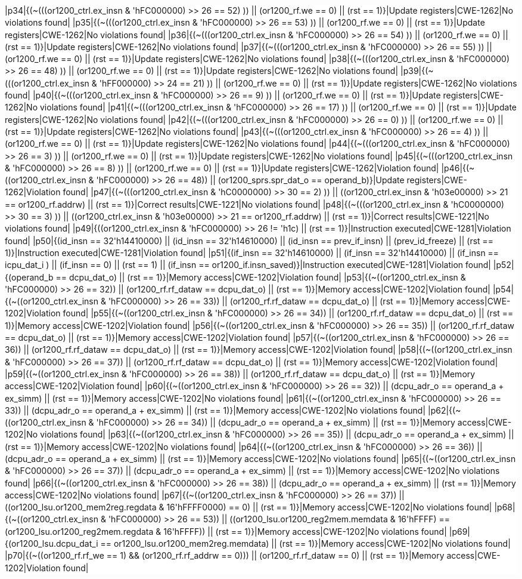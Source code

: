 |p34|{(~(((or1200_ctrl.ex_insn & 'hFC000000) >> 26 == 52) )) \|\| (or1200_rf.we == 0) \|\| (rst == 1)}|Update registers|CWE-1262|No violations found|
|p35|{(~(((or1200_ctrl.ex_insn & 'hFC000000) >> 26 == 53) )) \|\| (or1200_rf.we == 0) \|\| (rst == 1)}|Update registers|CWE-1262|No violations found|
|p36|{(~(((or1200_ctrl.ex_insn & 'hFC000000) >> 26 == 54) )) \|\| (or1200_rf.we == 0) \|\| (rst == 1)}|Update registers|CWE-1262|No violations found|
|p37|{(~(((or1200_ctrl.ex_insn & 'hFC000000) >> 26 == 55) )) \|\| (or1200_rf.we == 0) \|\| (rst == 1)}|Update registers|CWE-1262|No violations found|
|p38|{(~(((or1200_ctrl.ex_insn & 'hFC000000) >> 26 == 48) )) \|\| (or1200_rf.we == 0) \|\| (rst == 1)}|Update registers|CWE-1262|No violations found|
|p39|{(~(((or1200_ctrl.ex_insn & 'hFF000000) >> 24 == 21) )) \|\| (or1200_rf.we == 0) \|\| (rst == 1)}|Update registers|CWE-1262|No violations found|
|p40|{(~(((or1200_ctrl.ex_insn & 'hFC000000) >> 26 == 9) )) \|\| (or1200_rf.we == 0) \|\| (rst == 1)}|Update registers|CWE-1262|No violations found|
|p41|{(~(((or1200_ctrl.ex_insn & 'hFC000000) >> 26 == 17) )) \|\| (or1200_rf.we == 0) \|\| (rst == 1)}|Update registers|CWE-1262|No violations found|
|p42|{(~(((or1200_ctrl.ex_insn & 'hFC000000) >> 26 == 0) )) \|\| (or1200_rf.we == 0) \|\| (rst == 1)}|Update registers|CWE-1262|No violations found|
|p43|{(~(((or1200_ctrl.ex_insn & 'hFC000000) >> 26 == 4) )) \|\| (or1200_rf.we == 0) \|\| (rst == 1)}|Update registers|CWE-1262|No violations found|
|p44|{(~(((or1200_ctrl.ex_insn & 'hFC000000) >> 26 == 3) )) \|\| (or1200_rf.we == 0) \|\| (rst == 1)}|Update registers|CWE-1262|No violations found|
|p45|{(~(((or1200_ctrl.ex_insn & 'hFC000000) >> 26 == 8) )) \|\| (or1200_rf.we == 0) \|\| (rst == 1)}|Update registers|CWE-1262|Violation found|
|p46|{(~((or1200_ctrl.ex_insn & 'hFC000000) >> 26 == 48)) \|\| (or1200_sprs.spr_dat_o == operand_b)}|Update registers|CWE-1262|Violation found|
|p47|{(~(((or1200_ctrl.ex_insn & 'hC0000000) >> 30 == 2) )) \|\| ((or1200_ctrl.ex_insn & 'h03e00000) >> 21 == or1200_rf.addrw) \|\| (rst == 1)}|Correct results|CWE-1221|No violations found|
|p48|{(~(((or1200_ctrl.ex_insn & 'hC0000000) >> 30 == 3) )) \|\| ((or1200_ctrl.ex_insn & 'h03e00000) >> 21 == or1200_rf.addrw) \|\| (rst == 1)}|Correct results|CWE-1221|No violations found|
|p49|{((or1200_ctrl.ex_insn & 'hFC000000) >> 26 != 'h1c) \|\| (rst == 1)}|Instruction executed|CWE-1281|Violation found|
|p50|{(id_insn == 32'h14410000) \|\| (id_insn == 32'h14610000) \|\| (id_insn == prev_if_insn) \|\| (prev_id_freeze) \|\| (rst == 1)}|Instruction executed|CWE-1281|Violation found|
|p51|{(if_insn == 32'h14610000) \|\| (if_insn == 32'h14410000) \|\| (if_insn == icpu_dat_i ) \|\| (if_insn == 0) \|\| (rst == 1) \|\| (if_insn == or1200_if.insn_saved)}|Instruction executed|CWE-1281|Violation found|
|p52|{(operand_b == dcpu_dat_o) \|\| (rst == 1)}|Memory access|CWE-1202|Violation found|
|p53|{(~((or1200_ctrl.ex_insn & 'hFC000000) >> 26 == 32)) \|\| (or1200_rf.rf_dataw == dcpu_dat_o) \|\| (rst == 1)}|Memory access|CWE-1202|Violation found|
|p54|{(~((or1200_ctrl.ex_insn & 'hFC000000) >> 26 == 33)) \|\| (or1200_rf.rf_dataw == dcpu_dat_o) \|\| (rst == 1)}|Memory access|CWE-1202|Violation found|
|p55|{(~((or1200_ctrl.ex_insn & 'hFC000000) >> 26 == 34)) \|\| (or1200_rf.rf_dataw == dcpu_dat_o) \|\| (rst == 1)}|Memory access|CWE-1202|Violation found|
|p56|{(~((or1200_ctrl.ex_insn & 'hFC000000) >> 26 == 35)) \|\| (or1200_rf.rf_dataw == dcpu_dat_o) \|\| (rst == 1)}|Memory access|CWE-1202|Violation found|
|p57|{(~((or1200_ctrl.ex_insn & 'hFC000000) >> 26 == 36)) \|\| (or1200_rf.rf_dataw == dcpu_dat_o) \|\| (rst == 1)}|Memory access|CWE-1202|Violation found|
|p58|{(~((or1200_ctrl.ex_insn & 'hFC000000) >> 26 == 37)) \|\| (or1200_rf.rf_dataw == dcpu_dat_o) \|\| (rst == 1)}|Memory access|CWE-1202|Violation found|
|p59|{(~((or1200_ctrl.ex_insn & 'hFC000000) >> 26 == 38)) \|\| (or1200_rf.rf_dataw == dcpu_dat_o) \|\| (rst == 1)}|Memory access|CWE-1202|Violation found|
|p60|{(~((or1200_ctrl.ex_insn & 'hFC000000) >> 26 == 32)) \|\| (dcpu_adr_o == operand_a + ex_simm) \|\| (rst == 1)}|Memory access|CWE-1202|No violations found|
|p61|{(~((or1200_ctrl.ex_insn & 'hFC000000) >> 26 == 33)) \|\| (dcpu_adr_o == operand_a + ex_simm) \|\| (rst == 1)}|Memory access|CWE-1202|No violations found|
|p62|{(~((or1200_ctrl.ex_insn & 'hFC000000) >> 26 == 34)) \|\| (dcpu_adr_o == operand_a + ex_simm) \|\| (rst == 1)}|Memory access|CWE-1202|No violations found|
|p63|{(~((or1200_ctrl.ex_insn & 'hFC000000) >> 26 == 35)) \|\| (dcpu_adr_o == operand_a + ex_simm) \|\| (rst == 1)}|Memory access|CWE-1202|No violations found|
|p64|{(~((or1200_ctrl.ex_insn & 'hFC000000) >> 26 == 36)) \|\| (dcpu_adr_o == operand_a + ex_simm) \|\| (rst == 1)}|Memory access|CWE-1202|No violations found|
|p65|{(~((or1200_ctrl.ex_insn & 'hFC000000) >> 26 == 37)) \|\| (dcpu_adr_o == operand_a + ex_simm) \|\| (rst == 1)}|Memory access|CWE-1202|No violations found|
|p66|{(~((or1200_ctrl.ex_insn & 'hFC000000) >> 26 == 38)) \|\| (dcpu_adr_o == operand_a + ex_simm) \|\| (rst == 1)}|Memory access|CWE-1202|No violations found|
|p67|{(~((or1200_ctrl.ex_insn & 'hFC000000) >> 26 == 37)) \|\| ((or1200_lsu.or1200_mem2reg.regdata & 16'hFFFF0000) == 0) \|\| (rst == 1)}|Memory access|CWE-1202|No violations found|
|p68|{(~((or1200_ctrl.ex_insn & 'hFC000000) >> 26 == 53)) \|\| ((or1200_lsu.or1200_reg2mem.memdata & 16'hFFFF) == (or1200_lsu.or1200_reg2mem.regdata & 16'hFFFF)) \|\| (rst == 1)}|Memory access|CWE-1202|No violations found|
|p69|{(or1200_lsu.dcpu_dat_i == or1200_lsu.or1200_mem2reg.memdata) \|\| (rst == 1)}|Memory access|CWE-1202|No violations found|
|p70|{(~((or1200_rf.rf_we == 1) && (or1200_rf.rf_addrw == 0))) \|\| (or1200_rf.rf_dataw == 0) \|\| (rst == 1)}|Memory access|CWE-1202|Violation found|